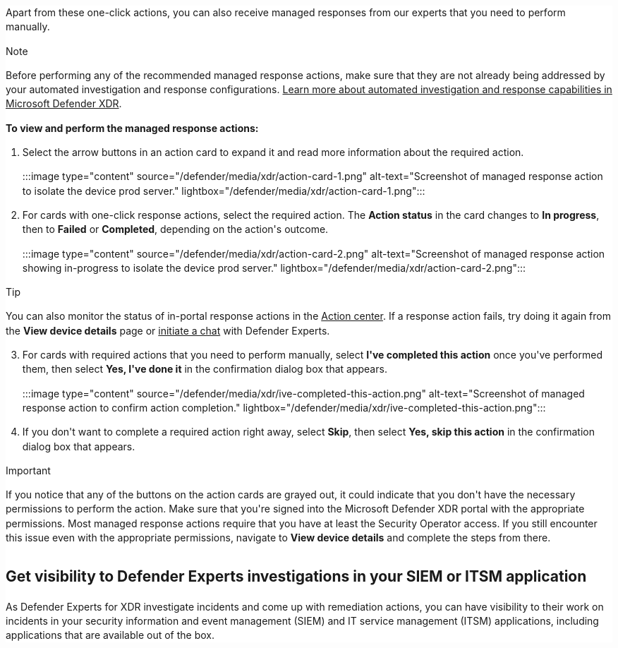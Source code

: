 Apart from these one-click actions, you can also receive managed responses from our experts that you need to perform manually.

> [!NOTE]
> Before performing any of the recommended managed response actions, make sure that they are not already being addressed by your automated investigation and response configurations. [Learn more about automated investigation and response capabilities in Microsoft Defender XDR](m365d-autoir.md).

**To view and perform the managed response actions:**

1. Select the arrow buttons in an action card to expand it and read more information about the required action.

   :::image type="content" source="/defender/media/xdr/action-card-1.png" alt-text="Screenshot of managed response action to isolate the device prod server." lightbox="/defender/media/xdr/action-card-1.png":::

2. For cards with one-click response actions, select the required action. The **Action status** in the card changes to **In progress**, then to **Failed** or **Completed**, depending on the action's outcome.

   :::image type="content" source="/defender/media/xdr/action-card-2.png" alt-text="Screenshot of managed response action showing in-progress to isolate the device prod server." lightbox="/defender/media/xdr/action-card-2.png":::

> [!TIP]
> You can also monitor the status of in-portal response actions in the [Action center](m365d-action-center.md). If a response action fails, try doing it again from the **View device details** page or [initiate a chat](communicate-defender-experts-xdr.md#in-portal-chat) with Defender Experts.

3. For cards with required actions that you need to perform manually, select **I've completed this action** once you've performed them, then select **Yes, I've done it** in the confirmation dialog box that appears.

   :::image type="content" source="/defender/media/xdr/ive-completed-this-action.png" alt-text="Screenshot of managed response action to confirm action completion." lightbox="/defender/media/xdr/ive-completed-this-action.png":::

4. If you don't want to complete a required action right away, select **Skip**, then select **Yes, skip this action** in the confirmation dialog box that appears.

> [!IMPORTANT]
>If you notice that any of the buttons on the action cards are grayed out, it could indicate that you don't have the necessary permissions to perform the action. Make sure that you're signed into the Microsoft Defender XDR portal with the appropriate permissions. Most managed response actions require that you have at least the Security Operator access. If you still encounter this issue even with the appropriate permissions, navigate to **View device details** and complete the steps from there.

## Get visibility to Defender Experts investigations in your SIEM or ITSM application

As Defender Experts for XDR investigate incidents and come up with remediation actions, you can have visibility to their work on incidents in your security information and event management (SIEM) and IT service management (ITSM) applications, including applications that are available out of the box.
